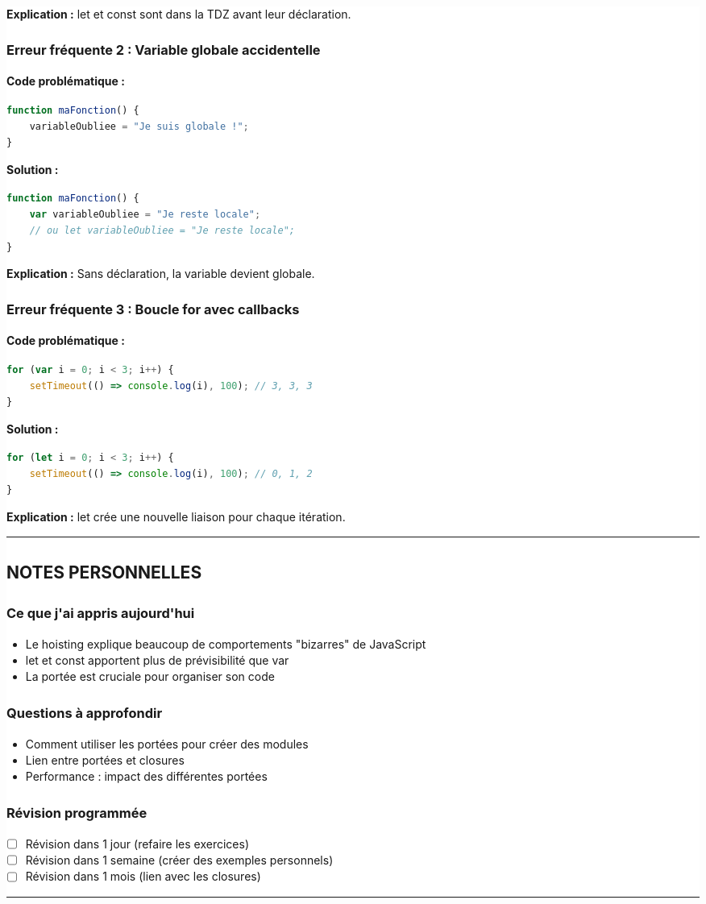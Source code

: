 **Explication :** let et const sont dans la TDZ avant leur déclaration.

### Erreur fréquente 2 : Variable globale accidentelle
**Code problématique :**
```javascript
function maFonction() {
    variableOubliee = "Je suis globale !";
}
```

**Solution :**
```javascript
function maFonction() {
    var variableOubliee = "Je reste locale";
    // ou let variableOubliee = "Je reste locale";
}
```

**Explication :** Sans déclaration, la variable devient globale.

### Erreur fréquente 3 : Boucle for avec callbacks
**Code problématique :**
```javascript
for (var i = 0; i < 3; i++) {
    setTimeout(() => console.log(i), 100); // 3, 3, 3
}
```

**Solution :**
```javascript
for (let i = 0; i < 3; i++) {
    setTimeout(() => console.log(i), 100); // 0, 1, 2
}
```

**Explication :** let crée une nouvelle liaison pour chaque itération.

---

## **NOTES PERSONNELLES**

### Ce que j'ai appris aujourd'hui
- Le hoisting explique beaucoup de comportements "bizarres" de JavaScript
- let et const apportent plus de prévisibilité que var
- La portée est cruciale pour organiser son code

### Questions à approfondir
- Comment utiliser les portées pour créer des modules
- Lien entre portées et closures
- Performance : impact des différentes portées

### Révision programmée
- [ ] Révision dans 1 jour (refaire les exercices)
- [ ] Révision dans 1 semaine (créer des exemples personnels)
- [ ] Révision dans 1 mois (lien avec les closures)

---